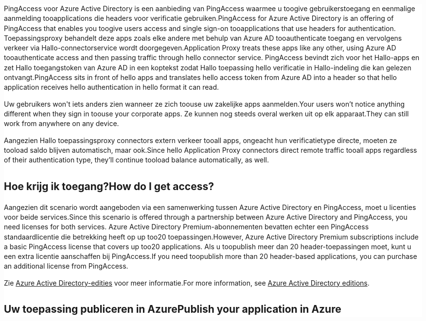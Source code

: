 <span data-ttu-id="92a88-107">PingAccess voor Azure Active Directory is een aanbieding van PingAccess waarmee u toogive gebruikerstoegang en eenmalige aanmelding tooapplications die headers voor verificatie gebruiken.</span><span class="sxs-lookup"><span data-stu-id="92a88-107">PingAccess for Azure Active Directory is an offering of PingAccess that enables you toogive users access and single sign-on tooapplications that use headers for authentication.</span></span> <span data-ttu-id="92a88-108">Toepassingsproxy behandelt deze apps zoals elke andere met behulp van Azure AD tooauthenticate toegang en vervolgens verkeer via Hallo-connectorservice wordt doorgegeven.</span><span class="sxs-lookup"><span data-stu-id="92a88-108">Application Proxy treats these apps like any other, using Azure AD tooauthenticate access and then passing traffic through hello connector service.</span></span> <span data-ttu-id="92a88-109">PingAccess bevindt zich voor het Hallo-apps en zet Hallo toegangstoken van Azure AD in een koptekst zodat Hallo toepassing hello verificatie in Hallo-indeling die kan gelezen ontvangt.</span><span class="sxs-lookup"><span data-stu-id="92a88-109">PingAccess sits in front of hello apps and translates hello access token from Azure AD into a header so that hello application receives hello authentication in hello format it can read.</span></span>

<span data-ttu-id="92a88-110">Uw gebruikers won't iets anders zien wanneer ze zich toouse uw zakelijke apps aanmelden.</span><span class="sxs-lookup"><span data-stu-id="92a88-110">Your users won’t notice anything different when they sign in toouse your corporate apps.</span></span> <span data-ttu-id="92a88-111">Ze kunnen nog steeds overal werken uit op elk apparaat.</span><span class="sxs-lookup"><span data-stu-id="92a88-111">They can still work from anywhere on any device.</span></span> 

<span data-ttu-id="92a88-112">Aangezien Hallo toepassingsproxy connectors extern verkeer tooall apps, ongeacht hun verificatietype directe, moeten ze tooload saldo blijven automatisch, maar ook.</span><span class="sxs-lookup"><span data-stu-id="92a88-112">Since hello Application Proxy connectors direct remote traffic tooall apps regardless of their authentication type, they’ll continue tooload balance automatically, as well.</span></span>

## <a name="how-do-i-get-access"></a><span data-ttu-id="92a88-113">Hoe krijg ik toegang?</span><span class="sxs-lookup"><span data-stu-id="92a88-113">How do I get access?</span></span>

<span data-ttu-id="92a88-114">Aangezien dit scenario wordt aangeboden via een samenwerking tussen Azure Active Directory en PingAccess, moet u licenties voor beide services.</span><span class="sxs-lookup"><span data-stu-id="92a88-114">Since this scenario is offered through a partnership between Azure Active Directory and PingAccess, you need licenses for both services.</span></span> <span data-ttu-id="92a88-115">Azure Active Directory Premium-abonnementen bevatten echter een PingAccess standaardlicentie die betrekking heeft op up too20 toepassingen.</span><span class="sxs-lookup"><span data-stu-id="92a88-115">However, Azure Active Directory Premium subscriptions include a basic PingAccess license that covers up too20 applications.</span></span> <span data-ttu-id="92a88-116">Als u toopublish meer dan 20 header-toepassingen moet, kunt u een extra licentie aanschaffen bij PingAccess.</span><span class="sxs-lookup"><span data-stu-id="92a88-116">If you need toopublish more than 20 header-based applications, you can purchase an additional license from PingAccess.</span></span> 

<span data-ttu-id="92a88-117">Zie [Azure Active Directory-edities](active-directory-editions.md) voor meer informatie.</span><span class="sxs-lookup"><span data-stu-id="92a88-117">For more information, see [Azure Active Directory editions](active-directory-editions.md).</span></span>

## <a name="publish-your-application-in-azure"></a><span data-ttu-id="92a88-118">Uw toepassing publiceren in Azure</span><span class="sxs-lookup"><span data-stu-id="92a88-118">Publish your application in Azure</span></span>
